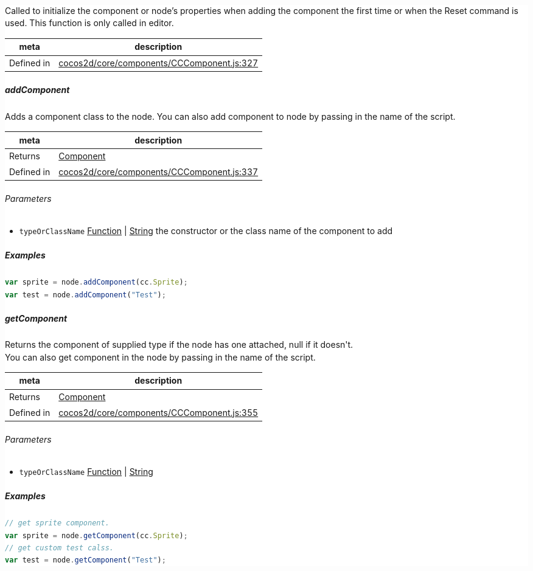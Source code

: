 Called to initialize the component or node’s properties when adding the component the first time or when the Reset command is used. This function is only called in editor.

| meta | description |
|------|-------------|
| Defined in | [cocos2d/core/components/CCComponent.js:327](https://github.com/cocos-creator/engine/blob/f120e67a8e229233f15e46cc51536723de44fd94/cocos2d/core/components/CCComponent.js#L327) |



##### addComponent

Adds a component class to the node. You can also add component to node by passing in the name of the script.

| meta | description |
|------|-------------|
| Returns | <a href="../classes/Component.html" class="crosslink">Component</a> 
| Defined in | [cocos2d/core/components/CCComponent.js:337](https://github.com/cocos-creator/engine/blob/f120e67a8e229233f15e46cc51536723de44fd94/cocos2d/core/components/CCComponent.js#L337) |

###### Parameters
- `typeOrClassName` <a href="https://developer.mozilla.org/en/JavaScript/Reference/Global_Objects/Function" class="crosslink external" target="_blank">Function</a> &#124; <a href="https://developer.mozilla.org/en/JavaScript/Reference/Global_Objects/String" class="crosslink external" target="_blank">String</a> the constructor or the class name of the component to add

##### Examples

```js
var sprite = node.addComponent(cc.Sprite);
var test = node.addComponent("Test");
```

##### getComponent

Returns the component of supplied type if the node has one attached, null if it doesn't.<br/>
You can also get component in the node by passing in the name of the script.

| meta | description |
|------|-------------|
| Returns | <a href="../classes/Component.html" class="crosslink">Component</a> 
| Defined in | [cocos2d/core/components/CCComponent.js:355](https://github.com/cocos-creator/engine/blob/f120e67a8e229233f15e46cc51536723de44fd94/cocos2d/core/components/CCComponent.js#L355) |

###### Parameters
- `typeOrClassName` <a href="https://developer.mozilla.org/en/JavaScript/Reference/Global_Objects/Function" class="crosslink external" target="_blank">Function</a> &#124; <a href="https://developer.mozilla.org/en/JavaScript/Reference/Global_Objects/String" class="crosslink external" target="_blank">String</a> 

##### Examples

```js
// get sprite component.
var sprite = node.getComponent(cc.Sprite);
// get custom test calss.
var test = node.getComponent("Test");
```
